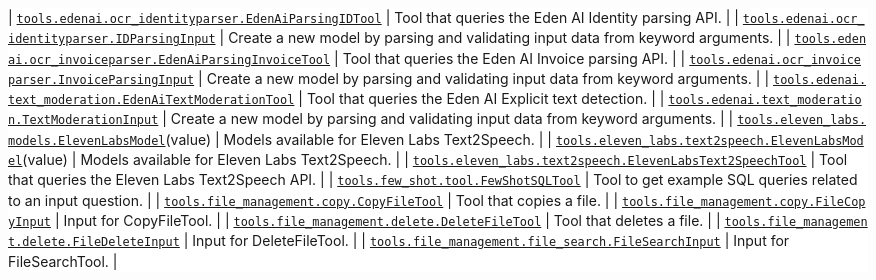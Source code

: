 | [`tools.edenai.ocr_identityparser.EdenAiParsingIDTool`](https://python.langchain.com/api_reference/community/tools/langchain_community.tools.edenai.ocr_identityparser.EdenAiParsingIDTool.html#langchain_community.tools.edenai.ocr_identityparser.EdenAiParsingIDTool "langchain_community.tools.edenai.ocr_identityparser.EdenAiParsingIDTool") | Tool that queries the Eden AI Identity parsing API. |
| [`tools.edenai.ocr_identityparser.IDParsingInput`](https://python.langchain.com/api_reference/community/tools/langchain_community.tools.edenai.ocr_identityparser.IDParsingInput.html#langchain_community.tools.edenai.ocr_identityparser.IDParsingInput "langchain_community.tools.edenai.ocr_identityparser.IDParsingInput") | Create a new model by parsing and validating input data from keyword arguments. |
| [`tools.edenai.ocr_invoiceparser.EdenAiParsingInvoiceTool`](https://python.langchain.com/api_reference/community/tools/langchain_community.tools.edenai.ocr_invoiceparser.EdenAiParsingInvoiceTool.html#langchain_community.tools.edenai.ocr_invoiceparser.EdenAiParsingInvoiceTool "langchain_community.tools.edenai.ocr_invoiceparser.EdenAiParsingInvoiceTool") | Tool that queries the Eden AI Invoice parsing API. |
| [`tools.edenai.ocr_invoiceparser.InvoiceParsingInput`](https://python.langchain.com/api_reference/community/tools/langchain_community.tools.edenai.ocr_invoiceparser.InvoiceParsingInput.html#langchain_community.tools.edenai.ocr_invoiceparser.InvoiceParsingInput "langchain_community.tools.edenai.ocr_invoiceparser.InvoiceParsingInput") | Create a new model by parsing and validating input data from keyword arguments. |
| [`tools.edenai.text_moderation.EdenAiTextModerationTool`](https://python.langchain.com/api_reference/community/tools/langchain_community.tools.edenai.text_moderation.EdenAiTextModerationTool.html#langchain_community.tools.edenai.text_moderation.EdenAiTextModerationTool "langchain_community.tools.edenai.text_moderation.EdenAiTextModerationTool") | Tool that queries the Eden AI Explicit text detection. |
| [`tools.edenai.text_moderation.TextModerationInput`](https://python.langchain.com/api_reference/community/tools/langchain_community.tools.edenai.text_moderation.TextModerationInput.html#langchain_community.tools.edenai.text_moderation.TextModerationInput "langchain_community.tools.edenai.text_moderation.TextModerationInput") | Create a new model by parsing and validating input data from keyword arguments. |
| [`tools.eleven_labs.models.ElevenLabsModel`](https://python.langchain.com/api_reference/community/tools/langchain_community.tools.eleven_labs.models.ElevenLabsModel.html#langchain_community.tools.eleven_labs.models.ElevenLabsModel "langchain_community.tools.eleven_labs.models.ElevenLabsModel")(value) | Models available for Eleven Labs Text2Speech. |
| [`tools.eleven_labs.text2speech.ElevenLabsModel`](https://python.langchain.com/api_reference/community/tools/langchain_community.tools.eleven_labs.text2speech.ElevenLabsModel.html#langchain_community.tools.eleven_labs.text2speech.ElevenLabsModel "langchain_community.tools.eleven_labs.text2speech.ElevenLabsModel")(value) | Models available for Eleven Labs Text2Speech. |
| [`tools.eleven_labs.text2speech.ElevenLabsText2SpeechTool`](https://python.langchain.com/api_reference/community/tools/langchain_community.tools.eleven_labs.text2speech.ElevenLabsText2SpeechTool.html#langchain_community.tools.eleven_labs.text2speech.ElevenLabsText2SpeechTool "langchain_community.tools.eleven_labs.text2speech.ElevenLabsText2SpeechTool") | Tool that queries the Eleven Labs Text2Speech API. |
| [`tools.few_shot.tool.FewShotSQLTool`](https://python.langchain.com/api_reference/community/tools/langchain_community.tools.few_shot.tool.FewShotSQLTool.html#langchain_community.tools.few_shot.tool.FewShotSQLTool "langchain_community.tools.few_shot.tool.FewShotSQLTool") | Tool to get example SQL queries related to an input question. |
| [`tools.file_management.copy.CopyFileTool`](https://python.langchain.com/api_reference/community/tools/langchain_community.tools.file_management.copy.CopyFileTool.html#langchain_community.tools.file_management.copy.CopyFileTool "langchain_community.tools.file_management.copy.CopyFileTool") | Tool that copies a file. |
| [`tools.file_management.copy.FileCopyInput`](https://python.langchain.com/api_reference/community/tools/langchain_community.tools.file_management.copy.FileCopyInput.html#langchain_community.tools.file_management.copy.FileCopyInput "langchain_community.tools.file_management.copy.FileCopyInput") | Input for CopyFileTool. |
| [`tools.file_management.delete.DeleteFileTool`](https://python.langchain.com/api_reference/community/tools/langchain_community.tools.file_management.delete.DeleteFileTool.html#langchain_community.tools.file_management.delete.DeleteFileTool "langchain_community.tools.file_management.delete.DeleteFileTool") | Tool that deletes a file. |
| [`tools.file_management.delete.FileDeleteInput`](https://python.langchain.com/api_reference/community/tools/langchain_community.tools.file_management.delete.FileDeleteInput.html#langchain_community.tools.file_management.delete.FileDeleteInput "langchain_community.tools.file_management.delete.FileDeleteInput") | Input for DeleteFileTool. |
| [`tools.file_management.file_search.FileSearchInput`](https://python.langchain.com/api_reference/community/tools/langchain_community.tools.file_management.file_search.FileSearchInput.html#langchain_community.tools.file_management.file_search.FileSearchInput "langchain_community.tools.file_management.file_search.FileSearchInput") | Input for FileSearchTool. |